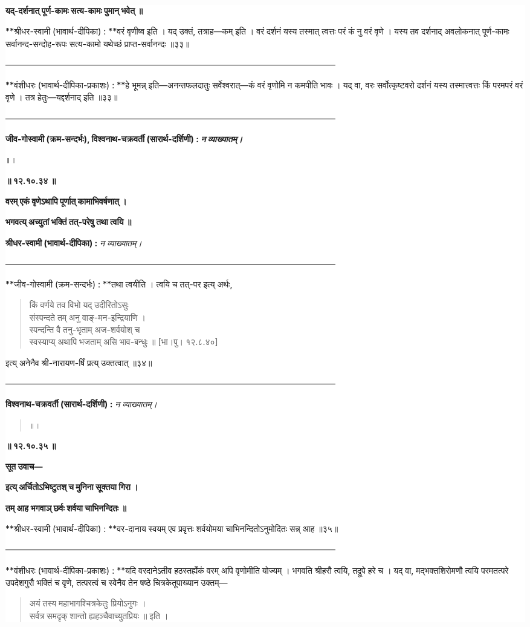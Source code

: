 **यद्-दर्शनात् पूर्ण-कामः सत्य-कामः पुमान् भवेत् ॥**

**श्रीधर-स्वामी (भावार्थ-दीपिका) : **वरं वृणीष्व इति । यद् उक्तं, तत्राह—कम् इति । वरं दर्शनं यस्य तस्मात् त्वत्तः परं कं नु वरं वृणे । यस्य तव दर्शनाद् अवलोकनात् पूर्ण-कामः सर्वानन्द-सन्दोह-रूपः सत्य-कामो यथेच्छं प्राप्त-सर्वानन्दः ॥३३॥

———————————————————————————————————————

**वंशीधरः (भावार्थ-दीपिका-प्रकाशः) : **हे भूमन्न् इति—अनन्तफलदातुः सर्वेश्वरात्—कं वरं वृणोमि न कमपीति भावः । यद् वा, वरः सर्वोत्कृष्टवरो दर्शनं यस्य तस्मात्त्वत्तः किं परमपरं वरं वृणे । तत्र हेतुः—यद्दर्शनाद् इति ॥३३॥

———————————————————————————————————————

**जीव-गोस्वामी (क्रम-सन्दर्भः), विश्वनाथ-चक्रवर्ती (सारार्थ-दर्शिणी) : _न व्याख्यातम्।_**

॥।

**॥ १२.१०.३४ ॥**

**वरम् एकं वृणेऽथापि पूर्णात् कामाभिवर्षणात् ।**

**भगवत्य् अच्युतां भक्तिं तत्-परेषु तथा त्वयि ॥**

**श्रीधर-स्वामी (भावार्थ-दीपिका) :** _न व्याख्यातम्।_

———————————————————————————————————————

**जीव-गोस्वामी (क्रम-सन्दर्भः) : **तथा त्वयीति । त्वयि च तत्-पर इत्य् अर्थः,


> किं वर्णये तव विभो यद् उदीरितोऽसुः  
> संस्पन्दते तम् अनु वाङ्-मन-इन्द्रियाणि ।  
> स्पन्दन्ति वै तनु-भृताम् अज-शर्वयोश् च   
> स्वस्याप्य् अथापि भजताम् असि भाव-बन्धुः ॥ [भा।पु। १२.८.४०] 

इत्य् अनेनैव श्री-नारायण-र्षिं प्रत्य् उक्तत्वात् ॥३४॥

———————————————————————————————————————

**विश्वनाथ-चक्रवर्ती (सारार्थ-दर्शिणी) :** _न व्याख्यातम्।_

> ॥।

**॥ १२.१०.३५ ॥**

**सूत उवाच—**

**इत्य् अर्चितोऽभिष्टुतश् च मुनिना सूक्तया गिरा ।**

**तम् आह भगवाञ् छर्वः शर्वया चाभिनन्दितः ॥**

**श्रीधर-स्वामी (भावार्थ-दीपिका) : **वर-दानाय स्वयम् एव प्रवृत्तः शर्वयोमया चाभिनन्दितोऽनुमोदितः सन्न् आह ॥३५॥

———————————————————————————————————————

**वंशीधरः (भावार्थ-दीपिका-प्रकाशः) : **यदि वरदानेऽतीव हठस्तर्ह्येकं वरम् अपि वृणोमीति योज्यम् । भगवति श्रीहरौ त्वयि, तद्रूपे हरे च । यद् वा, मद्भक्तशिरोमणौ त्वयि परमतत्परे उपदेशगुरौ भक्तिं च वृणे, तत्परत्वं च स्वेनैव तेन षष्ठे चित्रकेतूपाख्यान उक्तम्—


> अयं तस्य महाभागश्चित्रकेतुः प्रियोऽनुगः ।   
> सर्वत्र समदृक् शान्तो ह्यहञ्चैवाच्युतप्रियः ॥ इति । 
